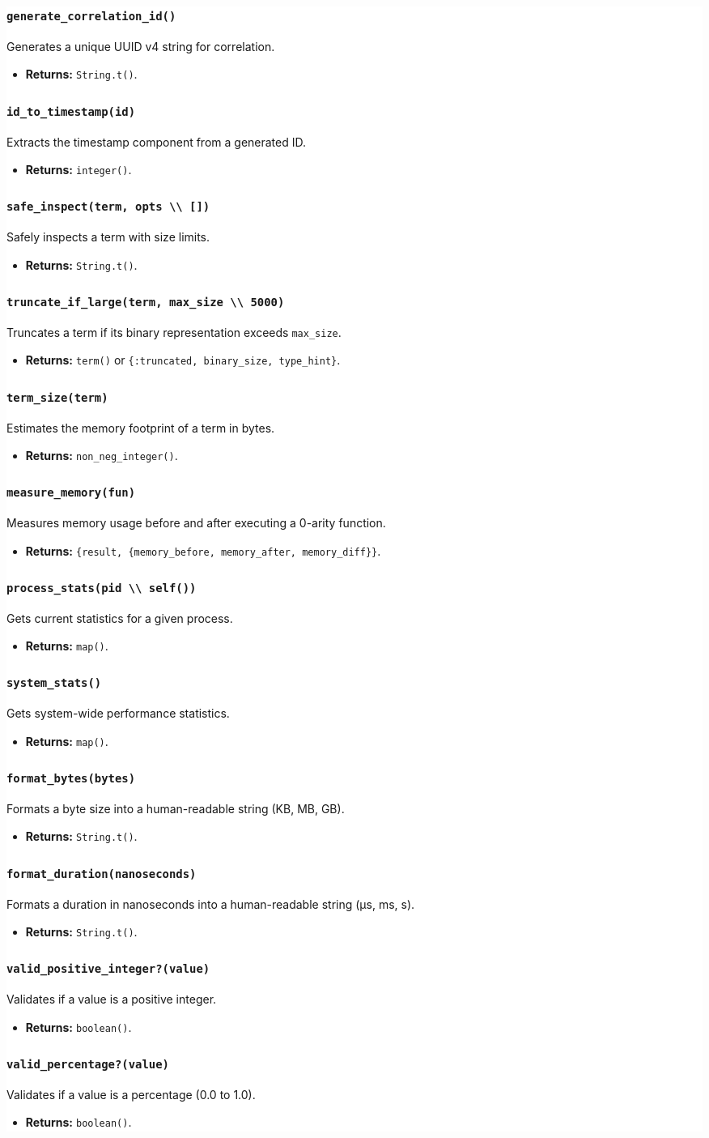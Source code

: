### `generate_correlation_id()`
Generates a unique UUID v4 string for correlation.
*   **Returns:** `String.t()`.

### `id_to_timestamp(id)`
Extracts the timestamp component from a generated ID.
*   **Returns:** `integer()`.

### `safe_inspect(term, opts \\ [])`
Safely inspects a term with size limits.
*   **Returns:** `String.t()`.

### `truncate_if_large(term, max_size \\ 5000)`
Truncates a term if its binary representation exceeds `max_size`.
*   **Returns:** `term()` or `{:truncated, binary_size, type_hint}`.

### `term_size(term)`
Estimates the memory footprint of a term in bytes.
*   **Returns:** `non_neg_integer()`.

### `measure_memory(fun)`
Measures memory usage before and after executing a 0-arity function.
*   **Returns:** `{result, {memory_before, memory_after, memory_diff}}`.

### `process_stats(pid \\ self())`
Gets current statistics for a given process.
*   **Returns:** `map()`.

### `system_stats()`
Gets system-wide performance statistics.
*   **Returns:** `map()`.

### `format_bytes(bytes)`
Formats a byte size into a human-readable string (KB, MB, GB).
*   **Returns:** `String.t()`.

### `format_duration(nanoseconds)`
Formats a duration in nanoseconds into a human-readable string (μs, ms, s).
*   **Returns:** `String.t()`.

### `valid_positive_integer?(value)`
Validates if a value is a positive integer.
*   **Returns:** `boolean()`.

### `valid_percentage?(value)`
Validates if a value is a percentage (0.0 to 1.0).
*   **Returns:** `boolean()`.
